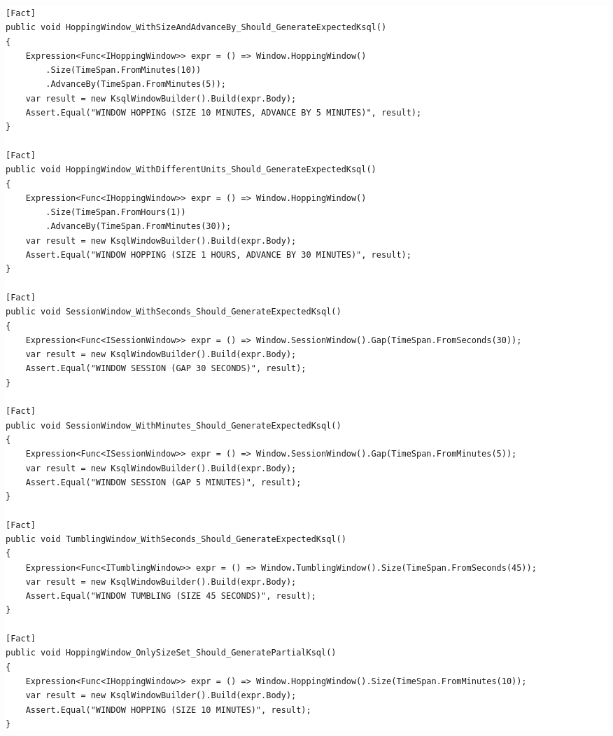     [Fact]
    public void HoppingWindow_WithSizeAndAdvanceBy_Should_GenerateExpectedKsql()
    {
        Expression<Func<IHoppingWindow>> expr = () => Window.HoppingWindow()
            .Size(TimeSpan.FromMinutes(10))
            .AdvanceBy(TimeSpan.FromMinutes(5));
        var result = new KsqlWindowBuilder().Build(expr.Body);
        Assert.Equal("WINDOW HOPPING (SIZE 10 MINUTES, ADVANCE BY 5 MINUTES)", result);
    }

    [Fact]
    public void HoppingWindow_WithDifferentUnits_Should_GenerateExpectedKsql()
    {
        Expression<Func<IHoppingWindow>> expr = () => Window.HoppingWindow()
            .Size(TimeSpan.FromHours(1))
            .AdvanceBy(TimeSpan.FromMinutes(30));
        var result = new KsqlWindowBuilder().Build(expr.Body);
        Assert.Equal("WINDOW HOPPING (SIZE 1 HOURS, ADVANCE BY 30 MINUTES)", result);
    }

    [Fact]
    public void SessionWindow_WithSeconds_Should_GenerateExpectedKsql()
    {
        Expression<Func<ISessionWindow>> expr = () => Window.SessionWindow().Gap(TimeSpan.FromSeconds(30));
        var result = new KsqlWindowBuilder().Build(expr.Body);
        Assert.Equal("WINDOW SESSION (GAP 30 SECONDS)", result);
    }

    [Fact]
    public void SessionWindow_WithMinutes_Should_GenerateExpectedKsql()
    {
        Expression<Func<ISessionWindow>> expr = () => Window.SessionWindow().Gap(TimeSpan.FromMinutes(5));
        var result = new KsqlWindowBuilder().Build(expr.Body);
        Assert.Equal("WINDOW SESSION (GAP 5 MINUTES)", result);
    }

    [Fact]
    public void TumblingWindow_WithSeconds_Should_GenerateExpectedKsql()
    {
        Expression<Func<ITumblingWindow>> expr = () => Window.TumblingWindow().Size(TimeSpan.FromSeconds(45));
        var result = new KsqlWindowBuilder().Build(expr.Body);
        Assert.Equal("WINDOW TUMBLING (SIZE 45 SECONDS)", result);
    }

    [Fact]
    public void HoppingWindow_OnlySizeSet_Should_GeneratePartialKsql()
    {
        Expression<Func<IHoppingWindow>> expr = () => Window.HoppingWindow().Size(TimeSpan.FromMinutes(10));
        var result = new KsqlWindowBuilder().Build(expr.Body);
        Assert.Equal("WINDOW HOPPING (SIZE 10 MINUTES)", result);
    }
